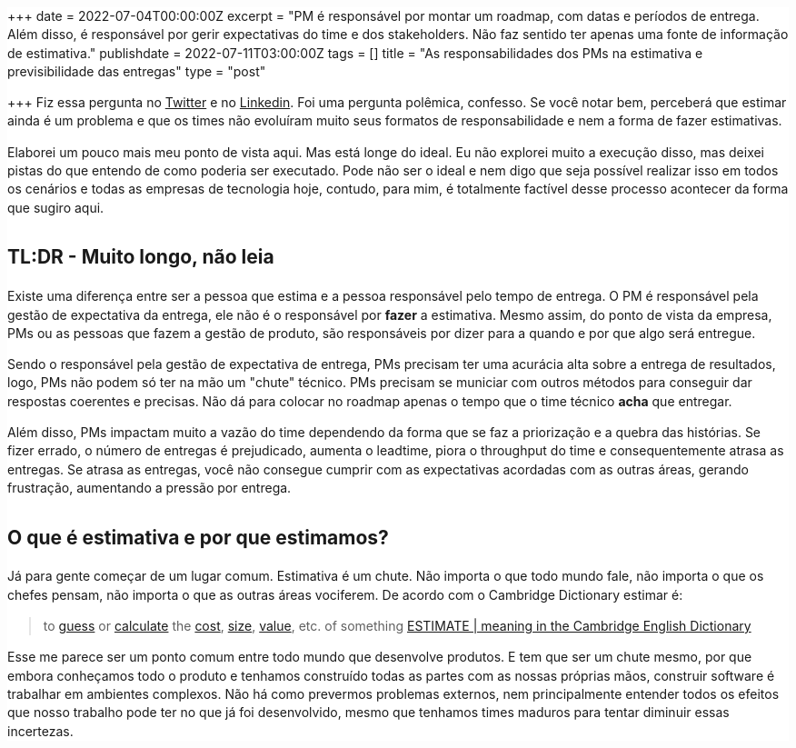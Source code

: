 +++
date = 2022-07-04T00:00:00Z
excerpt = "PM é responsável por montar um roadmap, com datas e períodos de entrega. Além disso, é responsável por gerir expectativas do time e dos stakeholders. Não faz sentido ter apenas uma fonte de informação de estimativa."
publishdate = 2022-07-11T03:00:00Z
tags = []
title = "As responsabilidades dos PMs na estimativa e previsibilidade das entregas"
type = "post"

+++
Fiz essa pergunta no [Twitter](https://twitter.com/diegoeis/status/1541417315442610176?s=21&t=W3AHv7X53AyqyDM1dxgOTg) e no [Linkedin](https://www.linkedin.com/posts/diegoeis_serei-muito-pol%C3%AAmico-se-eu-disser-que-os-activity-6947183005744439296-LkHS). Foi uma pergunta polêmica, confesso. Se você notar bem, perceberá que estimar ainda é um problema e que os times não evoluíram muito seus formatos de responsabilidade e nem a forma de fazer estimativas.

Elaborei um pouco mais meu ponto de vista aqui. Mas está longe do ideal. Eu não explorei muito a execução disso, mas deixei pistas do que entendo de como poderia ser executado. Pode não ser o ideal e nem digo que seja possível realizar isso em todos os cenários e todas as empresas de tecnologia hoje, contudo, para mim, é totalmente factível desse processo acontecer da forma que sugiro aqui.

## TL:DR - Muito longo, não leia

Existe uma diferença entre ser a pessoa que estima e a pessoa responsável pelo tempo de entrega. O PM é responsável pela gestão de expectativa da entrega, ele não é o responsável por **fazer** a estimativa. Mesmo assim, do ponto de vista da empresa, PMs ou as pessoas que fazem a gestão de produto, são responsáveis por dizer para a quando e por que algo será entregue.

Sendo o responsável pela gestão de expectativa de entrega, PMs precisam ter uma acurácia alta sobre a entrega de resultados, logo, PMs não podem só ter na mão um "chute" técnico. PMs precisam se municiar com outros métodos para conseguir dar respostas coerentes e precisas. Não dá para colocar no roadmap apenas o tempo que o time técnico **acha** que entregar.

Além disso, PMs impactam muito a vazão do time dependendo da forma que se faz a priorização e a quebra das histórias. Se fizer errado, o número de entregas é prejudicado, aumenta o leadtime, piora o throughput do time e consequentemente atrasa as entregas. Se atrasa as entregas, você não consegue cumprir com as expectativas acordadas com as outras áreas, gerando frustração, aumentando a pressão por entrega.

## O que é estimativa e por que estimamos?

Já para gente começar de um lugar comum. Estimativa é um chute. Não importa o que todo mundo fale, não importa o que os chefes pensam, não importa o que as outras áreas vociferem. De acordo com o Cambridge Dictionary estimar é:

> to [guess](https://dictionary.cambridge.org/dictionary/english/guess) or [calculate](https://dictionary.cambridge.org/dictionary/english/calculate) the [cost](https://dictionary.cambridge.org/dictionary/english/cost), [size](https://dictionary.cambridge.org/dictionary/english/size), [value](https://dictionary.cambridge.org/dictionary/english/value), etc. of something [ESTIMATE | meaning in the Cambridge English Dictionary](https://dictionary.cambridge.org/dictionary/english/estimate)

Esse me parece ser um ponto comum entre todo mundo que desenvolve produtos. E tem que ser um chute mesmo, por que embora conheçamos todo o produto e tenhamos construído todas as partes com as nossas próprias mãos, construir software é trabalhar em ambientes complexos. Não há como prevermos problemas externos, nem principalmente entender todos os efeitos que nosso trabalho pode ter no que já foi desenvolvido, mesmo que tenhamos times maduros para tentar diminuir essas incertezas.
